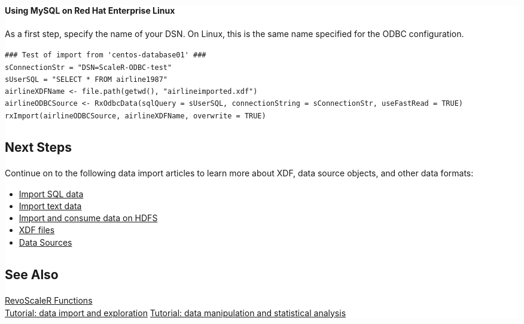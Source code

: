 #### Using MySQL on Red Hat Enterprise Linux

As a first step, specify the name of your DSN. On Linux, this is the same name specified for the ODBC configuration.

	### Test of import from 'centos-database01' ###
	sConnectionStr = "DSN=ScaleR-ODBC-test"
	sUserSQL = "SELECT * FROM airline1987"
	airlineXDFName <- file.path(getwd(), "airlineimported.xdf")
	airlineODBCSource <- RxOdbcData(sqlQuery = sUserSQL, connectionString = sConnectionStr, useFastRead = TRUE)
	rxImport(airlineODBCSource, airlineXDFName, overwrite = TRUE)

## Next Steps

Continue on to the following data import articles to learn more about XDF, data source objects, and other data formats:

+ [Import SQL data](how-to-revoscaler-data-sql.md)	
+ [Import text data](how-to-revoscaler-data-import.md)
+ [Import and consume data on HDFS](how-to-revoscaler-data-hdfs.md)	
+ [XDF files](concept-what-is-xdf.md)	
+ [Data Sources](how-to-revoscaler-data-source.md)	

## See Also
   
 [RevoScaleR Functions](~/r-reference/revoscaler/revoscaler.md)   
 [Tutorial: data import and exploration](tutorial-revoscaler-data-import-transform.md)
 [Tutorial: data manipulation and statistical analysis](tutorial-revoscaler-data-model-analysis.md) 
 